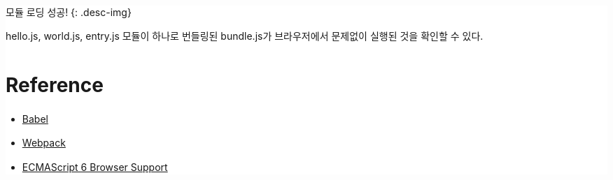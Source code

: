 모듈 로딩 성공!
{: .desc-img} 

hello.js, world.js, entry.js 모듈이 하나로 번들링된 bundle.js가 브라우저에서 문제없이 실행된 것을 확인할 수 있다.


# Reference

* [Babel](https://babeljs.io/)

* [Webpack](https://webpack.js.org/)

* [ECMAScript 6 Browser Support](https://kangax.github.io/compat-table/es6/)
